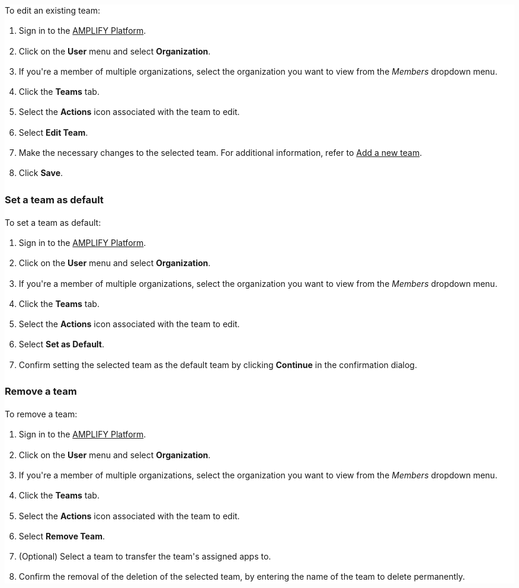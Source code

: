 To edit an existing team:

1.  Sign in to the [AMPLIFY Platform](https://platform.axway.com).
    
2.  Click on the **User** menu and select **Organization**.
    
3.  If you're a member of multiple organizations, select the organization you want to view from the _Members_ dropdown menu.
    
4.  Click the **Teams** tab.
    
5.  Select the **Actions** icon associated with the team to edit.
    
6.  Select **Edit Team**.
    
7.  Make the necessary changes to the selected team. For additional information, refer to [Add a new team](#Addanewteam).
    
8.  Click **Save**.
    

### Set a team as default

To set a team as default:

1.  Sign in to the [AMPLIFY Platform](https://platform.axway.com).
    
2.  Click on the **User** menu and select **Organization**.
    
3.  If you're a member of multiple organizations, select the organization you want to view from the _Members_ dropdown menu.
    
4.  Click the **Teams** tab.
    
5.  Select the **Actions** icon associated with the team to edit.
    
6.  Select **Set as Default**.
    
7.  Confirm setting the selected team as the default team by clicking **Continue** in the confirmation dialog.
    

### Remove a team

To remove a team:

1.  Sign in to the [AMPLIFY Platform](https://platform.axway.com).
    
2.  Click on the **User** menu and select **Organization**.
    
3.  If you're a member of multiple organizations, select the organization you want to view from the _Members_ dropdown menu.
    
4.  Click the **Teams** tab.
    
5.  Select the **Actions** icon associated with the team to edit.
    
6.  Select **Remove Team**.
    
7.  (Optional) Select a team to transfer the team's assigned apps to.
    
8.  Confirm the removal of the deletion of the selected team, by entering the name of the team to delete permanently.
    